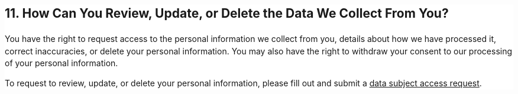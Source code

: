 ## 11. How Can You Review, Update, or Delete the Data We Collect From You?

You have the right to request access to the personal information we collect from you, details about how we have processed it, correct inaccuracies, or delete your personal information. You may also have the right to withdraw your consent to our processing of your personal information.

To request to review, update, or delete your personal information, please fill out and submit a [data subject access request](https://app.termly.io/notify/3cb98251-f7e3-4f17-a813-9fa967f6a379).

